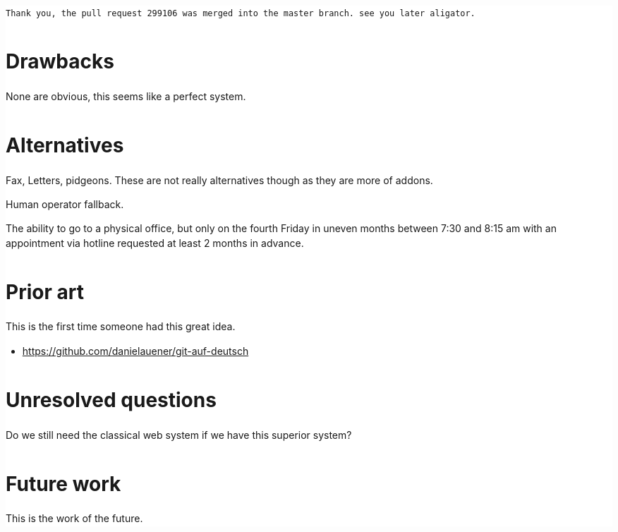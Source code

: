 ```
Thank you, the pull request 299106 was merged into the master branch. see you later aligator.
```


# Drawbacks
[drawbacks]: #drawbacks

None are obvious, this seems like a perfect system.

# Alternatives
[alternatives]: #alternatives

Fax, Letters, pidgeons. These are not really alternatives though as they are more of addons.

Human operator fallback.

The ability to go to a physical office, but only on the fourth Friday in uneven months between 7:30 and 8:15 am with an appointment via hotline requested at least 2 months in advance.

# Prior art
[prior-art]: #prior-art

This is the first time someone had this great idea.

- https://github.com/danielauener/git-auf-deutsch

# Unresolved questions
[unresolved]: #unresolved-questions

Do we still need the classical web system if we have this superior system?

# Future work
[future]: #future-work

This is the work of the future.


[summary]: #summary
[motivation]: #motivation
[design]: #detailed-design
[examples-and-interactions]: #examples-and-interactions